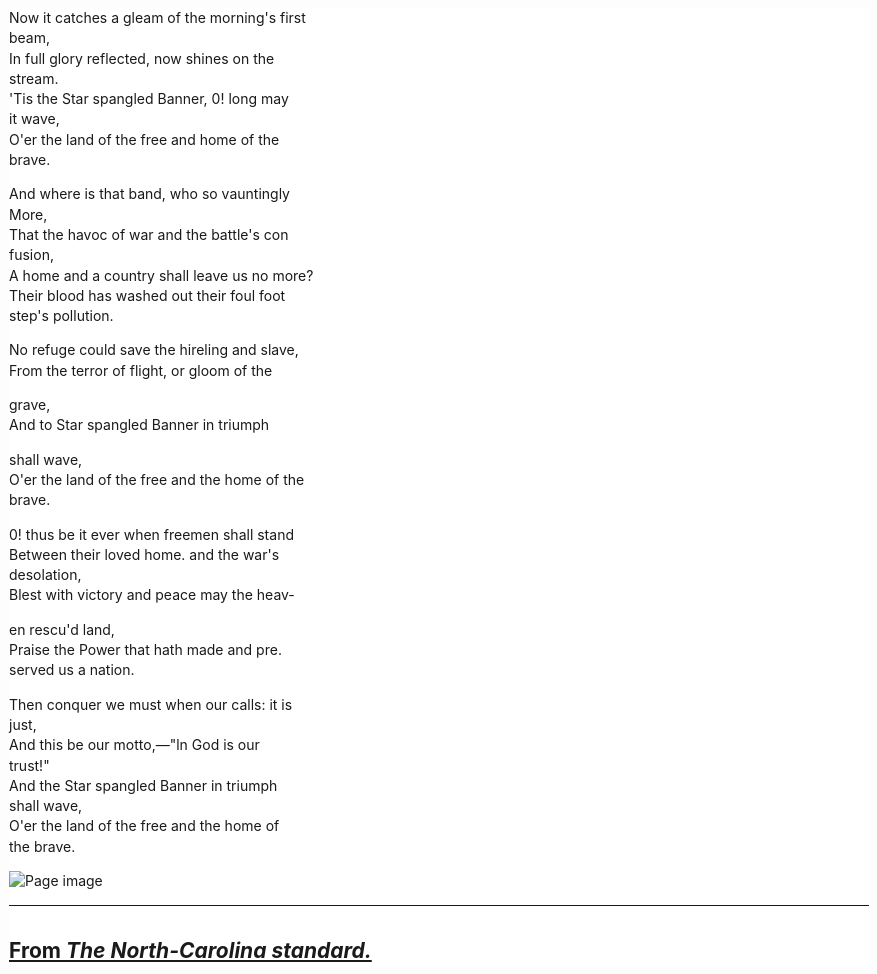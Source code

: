 Now it catches a gleam of the morning&#x27;s first  
beam,  
In full glory reflected, now shines on the  
stream.  
&#x27;Tis the Star spangled Banner, 0! long may  
it wave,  
O&#x27;er the land of the free and home of the  
brave.  
  
And where is that band, who so vauntingly  
More,  
That the havoc of war and the battle&#x27;s con­  
fusion,  
A home and a country shall leave us no more?  
Their blood has washed out their foul foot­  
step&#x27;s pollution.  
  
No refuge could save the hireling and slave,  
From the terror of flight, or gloom of the  
  
grave,  
And to Star spangled Banner in triumph  
  
shall wave,  
O&#x27;er the land of the free and the home of the  
brave.  
  
0! thus be it ever when freemen shall stand  
Between their loved home. and the war&#x27;s  
desolation,  
Blest with victory and peace may the heav-  
  
en rescu&#x27;d land,  
Praise the Power that hath made and pre.  
served us a nation.  
  
Then conquer we must when our calls: it is  
just,  
And this be our motto,—&quot;ln God is our  
trust!&quot;  
And the Star spangled Banner in triumph  
shall wave,  
O&#x27;er the land of the free and the home of  
the brave.
</td><td style="width: 50%; max-height: 75%; margin: auto; display: block;">
<img alt="Page image" src="https://panewsarchive.psu.edu/iiif/batch_pst_diana_ver01%2Fdata%2Fsn86071454%2F000002108%2F1839102301%2F0204.jp2/pct:65.970429,45.200730,15.450207,45.152068/!600,600/0/default.jpg"/>
</td>
</tr></table>

---

## [From _The North-Carolina standard._](https://www.loc.gov/resource/sn85042147/1839-12-11/ed-1/?sp=2)
